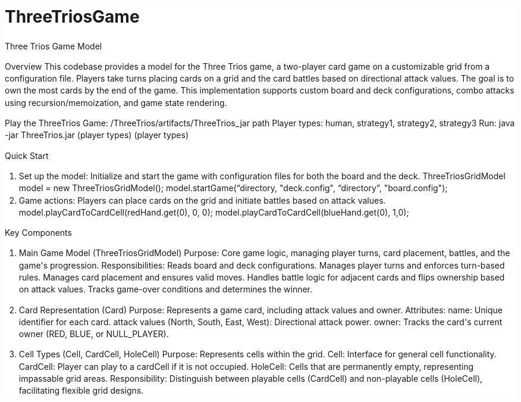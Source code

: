 # ThreeTriosGame
Three Trios Game Model

Overview
This codebase provides a model for the Three Trios game, a two-player card game
on a customizable grid from a configuration file. Players take turns placing cards
on a grid and the card battles based on directional attack values.
The goal is to own the most cards by the end of the game. This implementation supports
custom board and deck configurations, combo attacks using recursion/memoization, and game
state rendering.

Play the ThreeTrios Game:
/ThreeTrios/artifacts/ThreeTrios_jar path
Player types: human, strategy1, strategy2, strategy3
Run: java -jar ThreeTrios.jar (player types) (player types)

Quick Start
1. Set up the model: Initialize and start the game with configuration
files for both the board and the deck.
    ThreeTriosGridModel model = new ThreeTriosGridModel();
    model.startGame(“directory, "deck.config", “directory”, "board.config");
2.	Game actions: Players can place cards on the grid and initiate battles
based on attack values.
    model.playCardToCardCell(redHand.get(0), 0, 0);
    model.playCardToCardCell(blueHand.get(0), 1,0);


Key Components

1. Main Game Model (ThreeTriosGridModel)
Purpose: Core game logic, managing player turns, card placement, battles, and the game's progression.
Responsibilities:
Reads board and deck configurations.
Manages player turns and enforces turn-based rules.
Manages card placement and ensures valid moves.
Handles battle logic for adjacent cards and flips ownership based on attack values.
Tracks game-over conditions and determines the winner.

2. Card Representation (Card)
Purpose: Represents a game card, including attack values and owner.
Attributes:
name: Unique identifier for each card.
attack values (North, South, East, West): Directional attack power.
owner: Tracks the card's current owner (RED, BLUE, or NULL_PLAYER).

3. Cell Types (Cell, CardCell, HoleCell)
Purpose: Represents cells within the grid.
Cell: Interface for general cell functionality.
CardCell: Player can play to a cardCell if it is not occupied.
HoleCell: Cells that are permanently empty, representing impassable grid areas.
Responsibility: Distinguish between playable cells (CardCell) and non-playable cells
(HoleCell), facilitating flexible grid designs.
